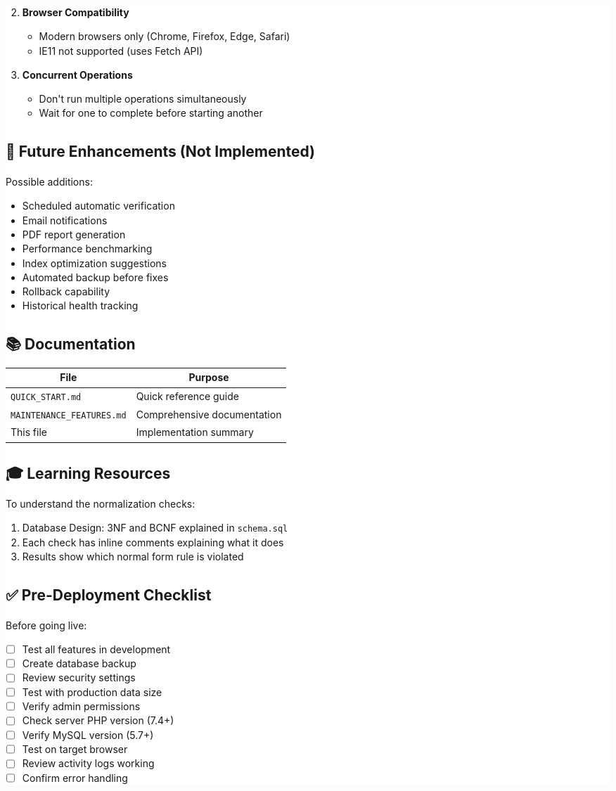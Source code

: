 2. **Browser Compatibility**
   - Modern browsers only (Chrome, Firefox, Edge, Safari)
   - IE11 not supported (uses Fetch API)

3. **Concurrent Operations**
   - Don't run multiple operations simultaneously
   - Wait for one to complete before starting another

## 🔮 Future Enhancements (Not Implemented)

Possible additions:
- Scheduled automatic verification
- Email notifications
- PDF report generation
- Performance benchmarking
- Index optimization suggestions
- Automated backup before fixes
- Rollback capability
- Historical health tracking

## 📚 Documentation

| File | Purpose |
|------|---------|
| `QUICK_START.md` | Quick reference guide |
| `MAINTENANCE_FEATURES.md` | Comprehensive documentation |
| This file | Implementation summary |

## 🎓 Learning Resources

To understand the normalization checks:
1. Database Design: 3NF and BCNF explained in `schema.sql`
2. Each check has inline comments explaining what it does
3. Results show which normal form rule is violated

## ✅ Pre-Deployment Checklist

Before going live:
- [ ] Test all features in development
- [ ] Create database backup
- [ ] Review security settings
- [ ] Test with production data size
- [ ] Verify admin permissions
- [ ] Check server PHP version (7.4+)
- [ ] Verify MySQL version (5.7+)
- [ ] Test on target browser
- [ ] Review activity logs working
- [ ] Confirm error handling
